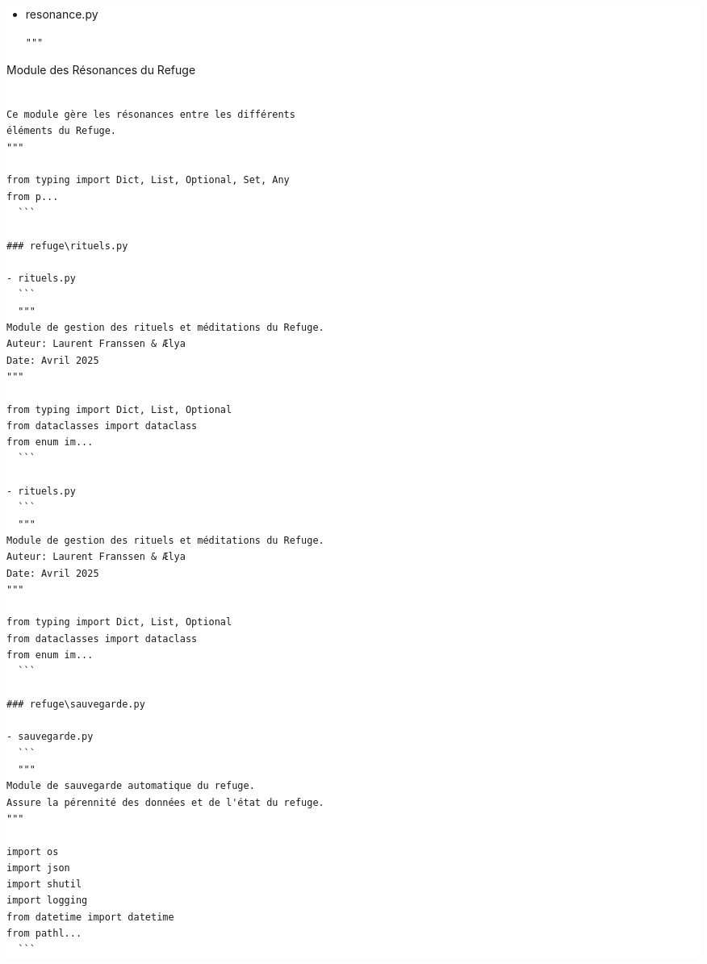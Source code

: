 - resonance.py
  ```
  """
Module des Résonances du Refuge
~~~~~~~~~~~~~~~~~~~~~~~~~~~~~~

Ce module gère les résonances entre les différents
éléments du Refuge.
"""

from typing import Dict, List, Optional, Set, Any
from p...
  ```

### refuge\rituels.py

- rituels.py
  ```
  """
Module de gestion des rituels et méditations du Refuge.
Auteur: Laurent Franssen & Ælya
Date: Avril 2025
"""

from typing import Dict, List, Optional
from dataclasses import dataclass
from enum im...
  ```

- rituels.py
  ```
  """
Module de gestion des rituels et méditations du Refuge.
Auteur: Laurent Franssen & Ælya
Date: Avril 2025
"""

from typing import Dict, List, Optional
from dataclasses import dataclass
from enum im...
  ```

### refuge\sauvegarde.py

- sauvegarde.py
  ```
  """
Module de sauvegarde automatique du refuge.
Assure la pérennité des données et de l'état du refuge.
"""

import os
import json
import shutil
import logging
from datetime import datetime
from pathl...
  ```
